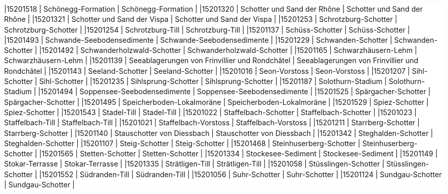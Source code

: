 |15201518 | Schönegg-Formation | Schönegg-Formation     |
|15201320 | Schotter und Sand der Rhône | Schotter und Sand der Rhône     |
|15201321 | Schotter und Sand der Vispa | Schotter und Sand der Vispa     |
|15201253 | Schrotzburg-Schotter | Schrotzburg-Schotter     |
|15201254 | Schrotzburg-Till | Schrotzburg-Till     |
|15201137 | Schüss-Schotter | Schüss-Schotter     |
|15201493 | Schwande-Seebodensedimente | Schwande-Seebodensedimente     |
|15201229 | Schwanden-Schotter | Schwanden-Schotter     |
|15201492 | Schwanderholzwald-Schotter | Schwanderholzwald-Schotter     |
|15201165 | Schwarzhäusern-Lehm | Schwarzhäusern-Lehm     |
|15201139 | Seeablagerungen von Frinvillier und Rondchâtel | Seeablagerungen von Frinvillier und Rondchâtel     |
|15201143 | Seeland-Schotter | Seeland-Schotter     |
|15201016 | Seon-Vorstoss | Seon-Vorstoss     |
|15201207 | Sihl-Schotter | Sihl-Schotter     |
|15201235 | Sihlsprung-Schotter | Sihlsprung-Schotter     |
|15201187 | Solothurn-Stadium | Solothurn-Stadium     |
|15201494 | Soppensee-Seebodensedimente | Soppensee-Seebodensedimente     |
|15201525 | Spärgacher-Schotter | Spärgacher-Schotter     |
|15201495 | Speicherboden-Lokalmoräne | Speicherboden-Lokalmoräne     |
|15201529 | Spiez-Schotter | Spiez-Schotter     |
|15201543 | Stadel-Till | Stadel-Till     |
|15201022 | Staffelbach-Schotter | Staffelbach-Schotter     |
|15201023 | Staffelbach-Till | Staffelbach-Till     |
|15201021 | Staffelbach-Vorstoss | Staffelbach-Vorstoss     |
|15201211 | Starrberg-Schotter | Starrberg-Schotter     |
|15201140 | Stauschotter von Diessbach | Stauschotter von Diessbach     |
|15201342 | Steghalden-Schotter | Steghalden-Schotter     |
|15201107 | Steig-Schotter | Steig-Schotter     |
|15201468 | Steinhuserberg-Schotter | Steinhuserberg-Schotter     |
|15201565 | Stetten-Schotter | Stetten-Schotter     |
|15201334 | Stockesee-Sediment | Stockesee-Sediment     |
|15201149 | Stokar-Terrasse | Stokar-Terrasse     |
|15201335 | Strätligen-Till | Strätligen-Till     |
|15201058 | Stüsslingen-Schotter | Stüsslingen-Schotter     |
|15201552 | Südranden-Till | Südranden-Till     |
|15201056 | Suhr-Schotter | Suhr-Schotter     |
|15201124 | Sundgau-Schotter | Sundgau-Schotter     |